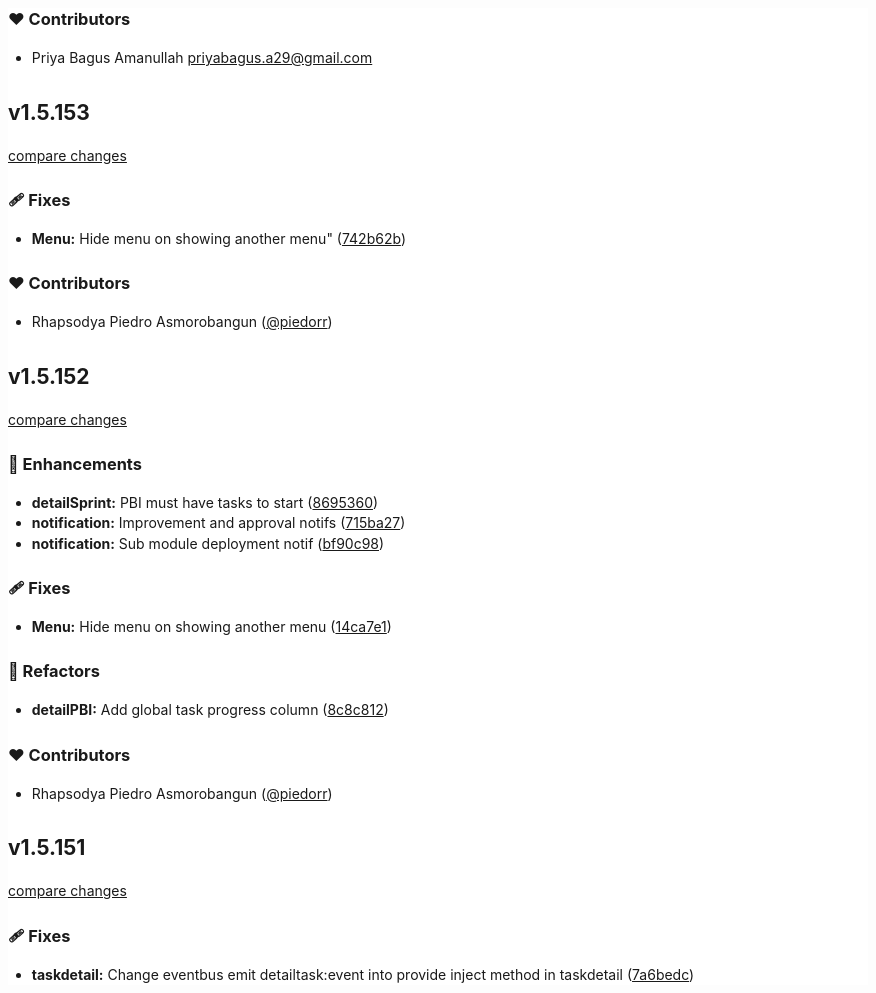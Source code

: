 ### ❤️ Contributors

- Priya Bagus Amanullah <priyabagus.a29@gmail.com>

## v1.5.153

[compare changes](https://github.com/fewangsit/wangsvue/compare/v1.5.152...v1.5.153)

### 🩹 Fixes

- **Menu:** Hide menu on showing another menu" ([742b62b](https://github.com/fewangsit/wangsvue/commit/742b62b))

### ❤️ Contributors

- Rhapsodya Piedro Asmorobangun ([@piedorr](http://github.com/piedorr))

## v1.5.152

[compare changes](https://github.com/fewangsit/wangsvue/compare/v1.5.151...v1.5.152)

### 🚀 Enhancements

- **detailSprint:** PBI must have tasks to start ([8695360](https://github.com/fewangsit/wangsvue/commit/8695360))
- **notification:** Improvement and approval notifs ([715ba27](https://github.com/fewangsit/wangsvue/commit/715ba27))
- **notification:** Sub module deployment notif ([bf90c98](https://github.com/fewangsit/wangsvue/commit/bf90c98))

### 🩹 Fixes

- **Menu:** Hide menu on showing another menu ([14ca7e1](https://github.com/fewangsit/wangsvue/commit/14ca7e1))

### 💅 Refactors

- **detailPBI:** Add global task progress column ([8c8c812](https://github.com/fewangsit/wangsvue/commit/8c8c812))

### ❤️ Contributors

- Rhapsodya Piedro Asmorobangun ([@piedorr](http://github.com/piedorr))

## v1.5.151

[compare changes](https://github.com/fewangsit/wangsvue/compare/v1.5.150...v1.5.151)

### 🩹 Fixes

- **taskdetail:** Change eventbus emit detailtask:event into provide inject method in taskdetail ([7a6bedc](https://github.com/fewangsit/wangsvue/commit/7a6bedc))
